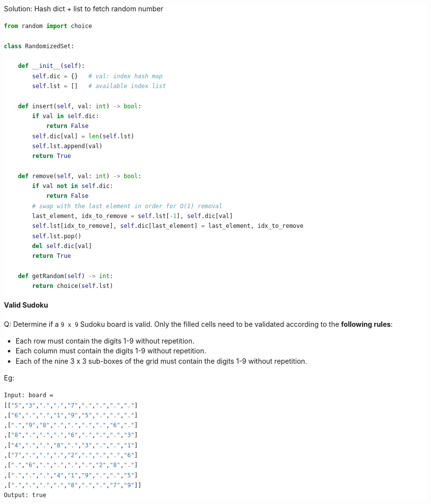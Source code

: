 Solution: Hash dict + list to fetch random number

```py
from random import choice

class RandomizedSet:

    def __init__(self):
        self.dic = {}   # val: index hash map
        self.lst = []   # available index list

    def insert(self, val: int) -> bool:
        if val in self.dic:
            return False
        self.dic[val] = len(self.lst)
        self.lst.append(val)
        return True

    def remove(self, val: int) -> bool:
        if val not in self.dic:
            return False
        # swap with the last element in order for O(1) removal
        last_element, idx_to_remove = self.lst[-1], self.dic[val]
        self.lst[idx_to_remove], self.dic[last_element] = last_element, idx_to_remove
        self.lst.pop()
        del self.dic[val]
        return True

    def getRandom(self) -> int:
        return choice(self.lst)

```

#### Valid Sudoku

Q: Determine if a `9 x 9` Sudoku board is valid. Only the filled cells need to be validated according to the **following rules**:

- Each row must contain the digits 1-9 without repetition.
- Each column must contain the digits 1-9 without repetition.
- Each of the nine 3 x 3 sub-boxes of the grid must contain the digits 1-9 without repetition.

Eg:

```bash
Input: board = 
[["5","3",".",".","7",".",".",".","."]
,["6",".",".","1","9","5",".",".","."]
,[".","9","8",".",".",".",".","6","."]
,["8",".",".",".","6",".",".",".","3"]
,["4",".",".","8",".","3",".",".","1"]
,["7",".",".",".","2",".",".",".","6"]
,[".","6",".",".",".",".","2","8","."]
,[".",".",".","4","1","9",".",".","5"]
,[".",".",".",".","8",".",".","7","9"]]
Output: true
```

